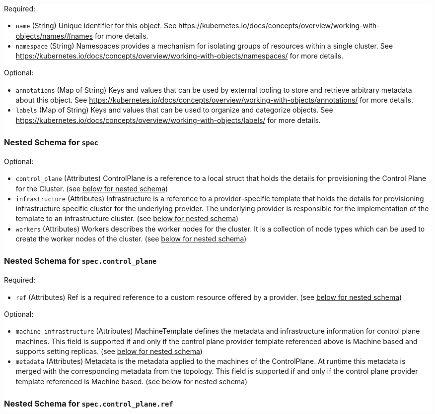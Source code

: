 Required:

- `name` (String) Unique identifier for this object. See https://kubernetes.io/docs/concepts/overview/working-with-objects/names/#names for more details.
- `namespace` (String) Namespaces provides a mechanism for isolating groups of resources within a single cluster. See https://kubernetes.io/docs/concepts/overview/working-with-objects/namespaces/ for more details.

Optional:

- `annotations` (Map of String) Keys and values that can be used by external tooling to store and retrieve arbitrary metadata about this object. See https://kubernetes.io/docs/concepts/overview/working-with-objects/annotations/ for more details.
- `labels` (Map of String) Keys and values that can be used to organize and categorize objects. See https://kubernetes.io/docs/concepts/overview/working-with-objects/labels/ for more details.


<a id="nestedatt--spec"></a>
### Nested Schema for `spec`

Optional:

- `control_plane` (Attributes) ControlPlane is a reference to a local struct that holds the details for provisioning the Control Plane for the Cluster. (see [below for nested schema](#nestedatt--spec--control_plane))
- `infrastructure` (Attributes) Infrastructure is a reference to a provider-specific template that holds the details for provisioning infrastructure specific cluster for the underlying provider. The underlying provider is responsible for the implementation of the template to an infrastructure cluster. (see [below for nested schema](#nestedatt--spec--infrastructure))
- `workers` (Attributes) Workers describes the worker nodes for the cluster. It is a collection of node types which can be used to create the worker nodes of the cluster. (see [below for nested schema](#nestedatt--spec--workers))

<a id="nestedatt--spec--control_plane"></a>
### Nested Schema for `spec.control_plane`

Required:

- `ref` (Attributes) Ref is a required reference to a custom resource offered by a provider. (see [below for nested schema](#nestedatt--spec--control_plane--ref))

Optional:

- `machine_infrastructure` (Attributes) MachineTemplate defines the metadata and infrastructure information for control plane machines.  This field is supported if and only if the control plane provider template referenced above is Machine based and supports setting replicas. (see [below for nested schema](#nestedatt--spec--control_plane--machine_infrastructure))
- `metadata` (Attributes) Metadata is the metadata applied to the machines of the ControlPlane. At runtime this metadata is merged with the corresponding metadata from the topology.  This field is supported if and only if the control plane provider template referenced is Machine based. (see [below for nested schema](#nestedatt--spec--control_plane--metadata))

<a id="nestedatt--spec--control_plane--ref"></a>
### Nested Schema for `spec.control_plane.ref`
